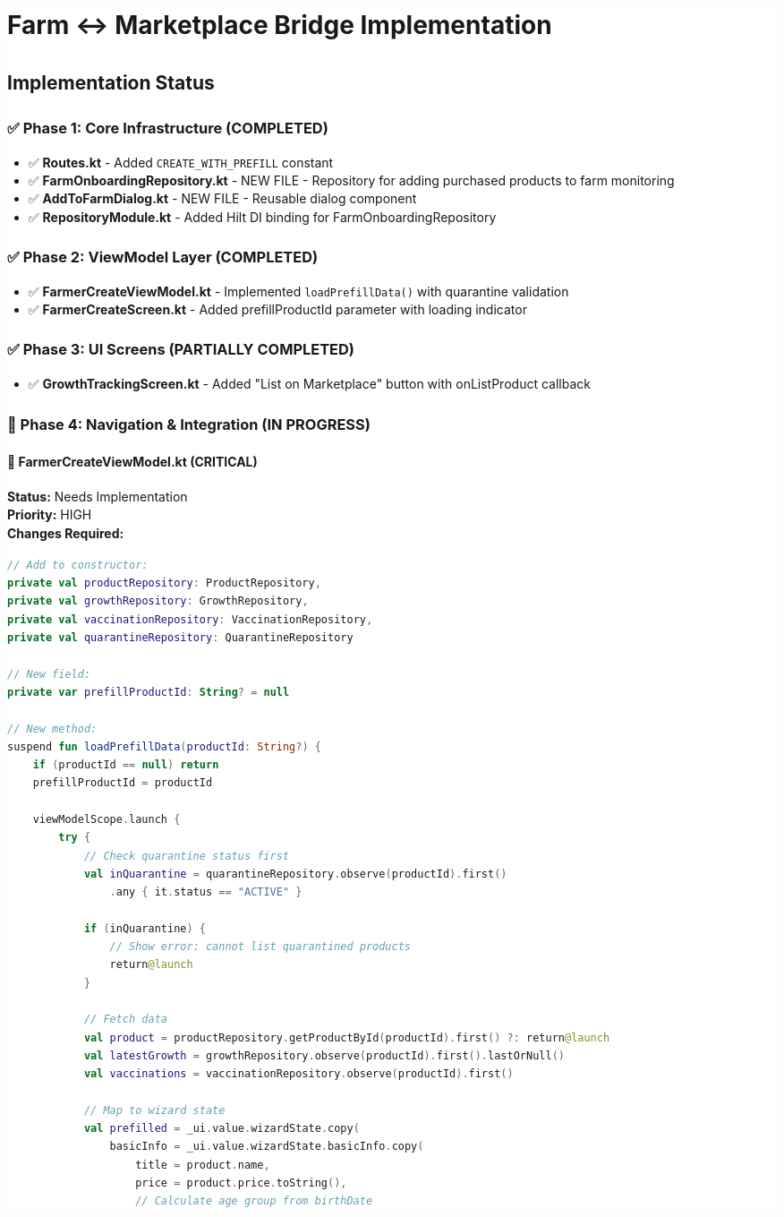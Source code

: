 # Farm ↔ Marketplace Bridge Implementation

## Implementation Status

### ✅ Phase 1: Core Infrastructure (COMPLETED)
- ✅ **Routes.kt** - Added `CREATE_WITH_PREFILL` constant
- ✅ **FarmOnboardingRepository.kt** - NEW FILE - Repository for adding purchased products to farm monitoring
- ✅ **AddToFarmDialog.kt** - NEW FILE - Reusable dialog component
- ✅ **RepositoryModule.kt** - Added Hilt DI binding for FarmOnboardingRepository

### ✅ Phase 2: ViewModel Layer (COMPLETED)
- ✅ **FarmerCreateViewModel.kt** - Implemented `loadPrefillData()` with quarantine validation
- ✅ **FarmerCreateScreen.kt** - Added prefillProductId parameter with loading indicator

### ✅ Phase 3: UI Screens (PARTIALLY COMPLETED)
- ✅ **GrowthTrackingScreen.kt** - Added "List on Marketplace" button with onListProduct callback

### 🔄 Phase 4: Navigation & Integration (IN PROGRESS)

#### 📄 FarmerCreateViewModel.kt (CRITICAL)
**Status:** Needs Implementation  
**Priority:** HIGH  
**Changes Required:**
```kotlin
// Add to constructor:
private val productRepository: ProductRepository,
private val growthRepository: GrowthRepository,
private val vaccinationRepository: VaccinationRepository,
private val quarantineRepository: QuarantineRepository

// New field:
private var prefillProductId: String? = null

// New method:
suspend fun loadPrefillData(productId: String?) {
    if (productId == null) return
    prefillProductId = productId
    
    viewModelScope.launch {
        try {
            // Check quarantine status first
            val inQuarantine = quarantineRepository.observe(productId).first()
                .any { it.status == "ACTIVE" }
            
            if (inQuarantine) {
                // Show error: cannot list quarantined products
                return@launch
            }
            
            // Fetch data
            val product = productRepository.getProductById(productId).first() ?: return@launch
            val latestGrowth = growthRepository.observe(productId).first().lastOrNull()
            val vaccinations = vaccinationRepository.observe(productId).first()
            
            // Map to wizard state
            val prefilled = _ui.value.wizardState.copy(
                basicInfo = _ui.value.wizardState.basicInfo.copy(
                    title = product.name,
                    price = product.price.toString(),
                    // Calculate age group from birthDate
```